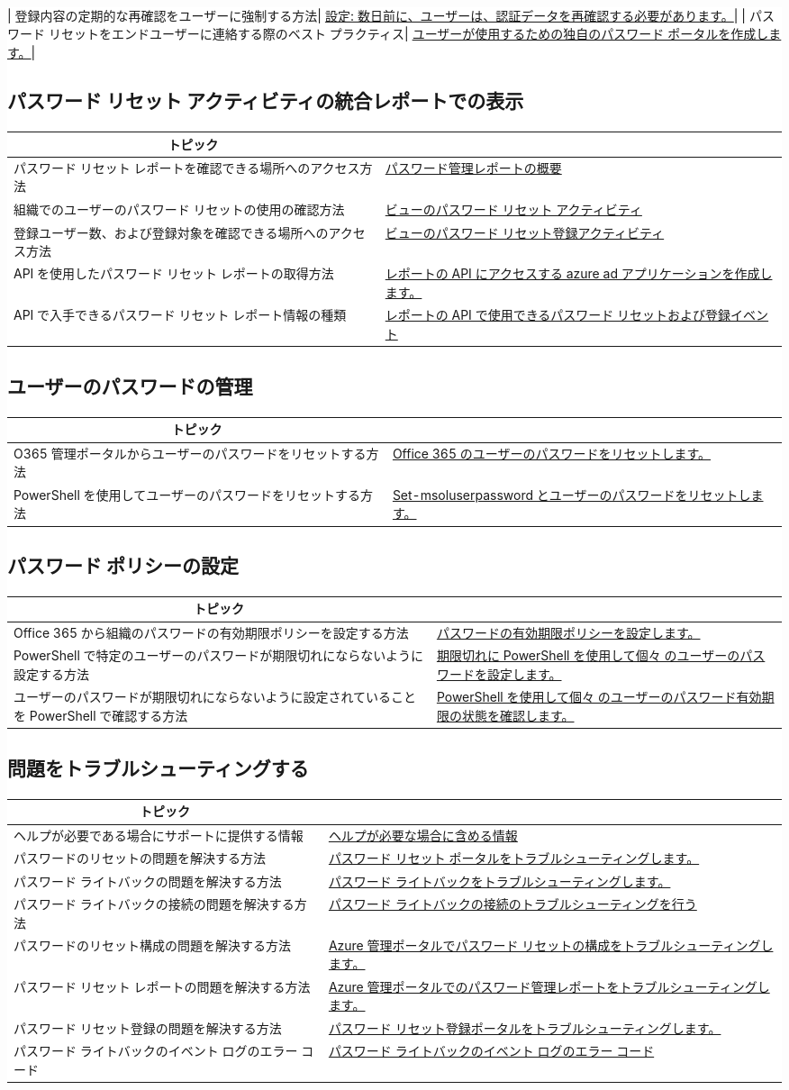 | 登録内容の定期的な再確認をユーザーに強制する方法| [設定: 数日前に、ユーザーは、認証データを再確認する必要があります。](active-directory-passwords-customize.md#number-of-days-before-users-must-confirm-their-contact-data)|
| パスワード リセットをエンドユーザーに連絡する際のベスト プラクティス| [ユーザーが使用するための独自のパスワード ポータルを作成します。](active-directory-passwords-best-practices.md#creating-your-own-password-portal)|


## パスワード リセット アクティビティの統合レポートでの表示

| トピック| |
| --------- | --------- |
| パスワード リセット レポートを確認できる場所へのアクセス方法| [パスワード管理レポートの概要](active-directory-passwords-get-insights.md#overview-of-password-management-reports)|
| 組織でのユーザーのパスワード リセットの使用の確認方法| [ビューのパスワード リセット アクティビティ](active-directory-passwords-get-insights.md#view-password-reset-activity)|
| 登録ユーザー数、および登録対象を確認できる場所へのアクセス方法| [ビューのパスワード リセット登録アクティビティ](active-directory-passwords-get-insights.md#view-password-reset-registration-activity)|
| API を使用したパスワード リセット レポートの取得方法| [レポートの API にアクセスする azure ad アプリケーションを作成します。](active-directory-reporting-api-getting-started.md#creating-an-azure-ad-application-to-access-the-api)|
| API で入手できるパスワード リセット レポート情報の種類| [レポートの API で使用できるパスワード リセットおよび登録イベント](https://msdn.microsoft.com/Library/Azure/Ad/Graph/howto/azure-ad-reports-and-events-preview#SsprActivityEvent)|


## ユーザーのパスワードの管理

| トピック| |
| --------- | --------- |
| O365 管理ポータルからユーザーのパスワードをリセットする方法| [Office 365 のユーザーのパスワードをリセットします。](https://support.office.com/article/Reset-a-user-s-password-7A5D073B-7FAE-4AA5-8F96-9ECD041ABA9C)|
| PowerShell を使用してユーザーのパスワードをリセットする方法| [Set-msoluserpassword とユーザーのパスワードをリセットします。](https://msdn.microsoft.com/library/azure/dn194140.aspx)|


## パスワード ポリシーの設定

| トピック| |
| --------- | --------- |
| Office 365 から組織のパスワードの有効期限ポリシーを設定する方法| [パスワードの有効期限ポリシーを設定します。](https://support.office.com/article/Set-a-user-s-password-expiration-policy-0f54736f-eb22-414c-8273-498a0918678f)|
| PowerShell で特定のユーザーのパスワードが期限切れにならないように設定する方法| [期限切れに PowerShell を使用して個々 のユーザーのパスワードを設定します。](https://support.office.com/article/Set-an-individual-user-s-password-to-never-expire-f493e3af-e1d8-4668-9211-230c245a0466)|
| ユーザーのパスワードが期限切れにならないように設定されていることを PowerShell で確認する方法| [PowerShell を使用して個々 のユーザーのパスワード有効期限の状態を確認します。](https://support.office.com/article/Set-an-individual-user-s-password-to-never-expire-f493e3af-e1d8-4668-9211-230c245a0466#__toc378845827)|


## 問題をトラブルシューティングする

| トピック| |
| --------- | --------- |
| ヘルプが必要である場合にサポートに提供する情報| [ヘルプが必要な場合に含める情報](active-directory-passwords-troubleshoot.md#information-to-include-when-you-need-help)|
| パスワードのリセットの問題を解決する方法| [パスワード リセット ポータルをトラブルシューティングします。](active-directory-passwords-troubleshoot.md#troubleshoot-the-password-reset-portal)|
| パスワード ライトバックの問題を解決する方法| [パスワード ライトバックをトラブルシューティングします。](active-directory-passwords-troubleshoot.md#troubleshoot-password-writeback)|
| パスワード ライトバックの接続の問題を解決する方法| [パスワード ライトバックの接続のトラブルシューティングを行う](active-directory-passwords-troubleshoot.md#troubleshoot-password-writeback-connectivity)|
| パスワードのリセット構成の問題を解決する方法| [Azure 管理ポータルでパスワード リセットの構成をトラブルシューティングします。](active-directory-passwords-troubleshoot.md#troubleshoot-password-reset-configuration-in-the-azure-management-portal)|
| パスワード リセット レポートの問題を解決する方法| [Azure 管理ポータルでのパスワード管理レポートをトラブルシューティングします。](active-directory-passwords-troubleshoot.md#troubleshoot-password-management-reports-in-the-azure-management-portal)|
| パスワード リセット登録の問題を解決する方法| [パスワード リセット登録ポータルをトラブルシューティングします。](active-directory-passwords-troubleshoot.md#troubleshoot-the-password-reset-registration-portal)|
| パスワード ライトバックのイベント ログのエラー コード| [パスワード ライトバックのイベント ログのエラー コード](active-directory-passwords-troubleshoot.md#password-writeback-event-log-error-codes)|
